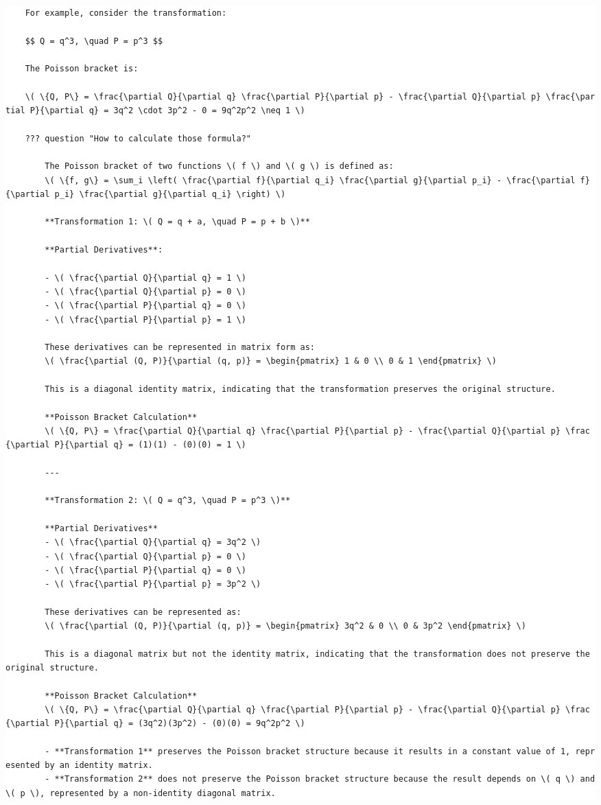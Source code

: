         For example, consider the transformation:

        $$ Q = q^3, \quad P = p^3 $$

        The Poisson bracket is:

        \( \{Q, P\} = \frac{\partial Q}{\partial q} \frac{\partial P}{\partial p} - \frac{\partial Q}{\partial p} \frac{\partial P}{\partial q} = 3q^2 \cdot 3p^2 - 0 = 9q^2p^2 \neq 1 \)

        ??? question "How to calculate those formula?"
             
            The Poisson bracket of two functions \( f \) and \( g \) is defined as:
            \( \{f, g\} = \sum_i \left( \frac{\partial f}{\partial q_i} \frac{\partial g}{\partial p_i} - \frac{\partial f}{\partial p_i} \frac{\partial g}{\partial q_i} \right) \)
            
            **Transformation 1: \( Q = q + a, \quad P = p + b \)**
            
            **Partial Derivatives**: 
            
            - \( \frac{\partial Q}{\partial q} = 1 \)
            - \( \frac{\partial Q}{\partial p} = 0 \)
            - \( \frac{\partial P}{\partial q} = 0 \)
            - \( \frac{\partial P}{\partial p} = 1 \)
            
            These derivatives can be represented in matrix form as:
            \( \frac{\partial (Q, P)}{\partial (q, p)} = \begin{pmatrix} 1 & 0 \\ 0 & 1 \end{pmatrix} \)
            
            This is a diagonal identity matrix, indicating that the transformation preserves the original structure.
            
            **Poisson Bracket Calculation**
            \( \{Q, P\} = \frac{\partial Q}{\partial q} \frac{\partial P}{\partial p} - \frac{\partial Q}{\partial p} \frac{\partial P}{\partial q} = (1)(1) - (0)(0) = 1 \)
            
            ---

            **Transformation 2: \( Q = q^3, \quad P = p^3 \)**
            
            **Partial Derivatives**
            - \( \frac{\partial Q}{\partial q} = 3q^2 \)
            - \( \frac{\partial Q}{\partial p} = 0 \)
            - \( \frac{\partial P}{\partial q} = 0 \)
            - \( \frac{\partial P}{\partial p} = 3p^2 \)
            
            These derivatives can be represented as:
            \( \frac{\partial (Q, P)}{\partial (q, p)} = \begin{pmatrix} 3q^2 & 0 \\ 0 & 3p^2 \end{pmatrix} \)
            
            This is a diagonal matrix but not the identity matrix, indicating that the transformation does not preserve the original structure.
            
            **Poisson Bracket Calculation**
            \( \{Q, P\} = \frac{\partial Q}{\partial q} \frac{\partial P}{\partial p} - \frac{\partial Q}{\partial p} \frac{\partial P}{\partial q} = (3q^2)(3p^2) - (0)(0) = 9q^2p^2 \)
             
            - **Transformation 1** preserves the Poisson bracket structure because it results in a constant value of 1, represented by an identity matrix.
            - **Transformation 2** does not preserve the Poisson bracket structure because the result depends on \( q \) and \( p \), represented by a non-identity diagonal matrix.
